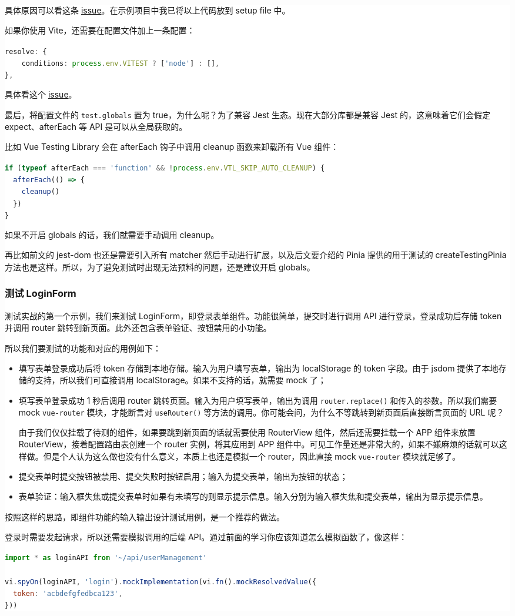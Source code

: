 具体原因可以看这条 [issue](https://github.com/vitest-dev/vitest/issues/649)。在示例项目中我已将以上代码放到 setup file 中。

如果你使用 Vite，还需要在配置文件加上一条配置：

```ts
resolve: {
    conditions: process.env.VITEST ? ['node'] : [],
},
```

具体看这个 [issue](https://github.com/vitest-dev/vitest/issues/1918)。

最后，将配置文件的 `test.globals` 置为 true，为什么呢？为了兼容 Jest 生态。现在大部分库都是兼容 Jest 的，这意味着它们会假定 expect、afterEach 等 API 是可以从全局获取的。

比如 Vue Testing Library 会在 afterEach 钩子中调用 cleanup 函数来卸载所有 Vue 组件：

```js
if (typeof afterEach === 'function' && !process.env.VTL_SKIP_AUTO_CLEANUP) {
  afterEach(() => {
    cleanup()
  })
}
```

如果不开启 globals 的话，我们就需要手动调用 cleanup。

再比如前文的 jest-dom 也还是需要引入所有 matcher 然后手动进行扩展，以及后文要介绍的 Pinia 提供的用于测试的 createTestingPinia 方法也是这样。所以，为了避免测试时出现无法预料的问题，还是建议开启 globals。

### 测试 LoginForm

测试实战的第一个示例，我们来测试 LoginForm，即登录表单组件。功能很简单，提交时进行调用 API 进行登录，登录成功后存储 token 并调用 router 跳转到新页面。此外还包含表单验证、按钮禁用的小功能。

所以我们要测试的功能和对应的用例如下：

- 填写表单登录成功后将 token 存储到本地存储。输入为用户填写表单，输出为 localStorage 的 token 字段。由于 jsdom 提供了本地存储的支持，所以我们可直接调用 localStorage。如果不支持的话，就需要 mock 了；

- 填写表单登录成功 1 秒后调用 router 跳转页面。输入为用户填写表单，输出为调用 `router.replace()` 和传入的参数。所以我们需要 mock `vue-router` 模块，才能断言对 `useRouter()` 等方法的调用。你可能会问，为什么不等跳转到新页面后直接断言页面的 URL 呢？
    
    由于我们仅仅挂载了待测的组件，如果要跳到新页面的话就需要使用 RouterView 组件，然后还需要挂载一个 APP 组件来放置 RouterView，接着配置路由表创建一个 router 实例，将其应用到 APP 组件中。可见工作量还是非常大的，如果不嫌麻烦的话就可以这样做。但是个人认为这么做也没有什么意义，本质上也还是模拟一个 router，因此直接 mock `vue-router` 模块就足够了。
    
- 提交表单时提交按钮被禁用、提交失败时按钮启用；输入为提交表单，输出为按钮的状态；

- 表单验证：输入框失焦或提交表单时如果有未填写的则显示提示信息。输入分别为输入框失焦和提交表单，输出为显示提示信息。

按照这样的思路，即组件功能的输入输出设计测试用例，是一个推荐的做法。

登录时需要发起请求，所以还需要模拟调用的后端 API。通过前面的学习你应该知道怎么模拟函数了，像这样：

```js
import * as loginAPI from '~/api/userManagement'

vi.spyOn(loginAPI, 'login').mockImplementation(vi.fn().mockResolvedValue({
  token: 'acbdefgfedbca123',
}))
```
